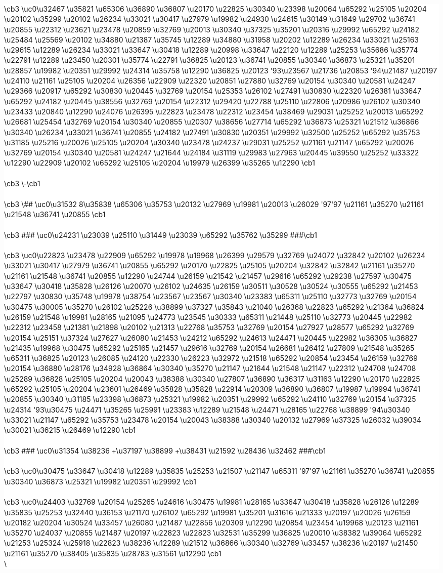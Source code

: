 \cb3 \uc0\u32467 \u35821 \u65306 \u36890 \u36807 \u20170 \u22825 \u30340 \u23398 \u20064 \u65292 \u25105 \u20204 \u20102 \u35299 \u20102 \u26234 \u33021 \u30417 \u27979 \u19982 \u24930 \u24615 \u30149 \u31649 \u29702 \u36741 \u20855 \u22312 \u23621 \u23478 \u20859 \u32769 \u20013 \u30340 \u37325 \u35201 \u20316 \u29992 \u65292 \u24182 \u25484 \u25569 \u20102 \u34880 \u21387 \u35745 \u12289 \u34880 \u31958 \u20202 \u12289 \u26234 \u33021 \u25163 \u29615 \u12289 \u26234 \u33021 \u33647 \u30418 \u12289 \u20998 \u33647 \u22120 \u12289 \u25253 \u35686 \u35774 \u22791 \u12289 \u23450 \u20301 \u35774 \u22791 \u36825 \u20123 \u36741 \u20855 \u30340 \u36873 \u25321 \u35201 \u28857 \u19982 \u20351 \u29992 \u24314 \u35758 \u12290 \u36825 \u20123 \'93\u23567 \u21736 \u20853 \'94\u21487 \u20197 \u24110 \u21161 \u25105 \u20204 \u26356 \u22909 \u22320 \u20851 \u27880 \u32769 \u20154 \u30340 \u20581 \u24247 \u29366 \u20917 \u65292 \u30830 \u20445 \u32769 \u20154 \u25353 \u26102 \u27491 \u30830 \u22320 \u26381 \u33647 \u65292 \u24182 \u20445 \u38556 \u32769 \u20154 \u22312 \u29420 \u22788 \u25110 \u22806 \u20986 \u26102 \u30340 \u23433 \u20840 \u12290 \u24076 \u26395 \u22823 \u23478 \u22312 \u23454 \u38469 \u29031 \u25252 \u20013 \u65292 \u26681 \u25454 \u32769 \u20154 \u30340 \u20855 \u20307 \u38656 \u27714 \u65292 \u36873 \u25321 \u21512 \u36866 \u30340 \u26234 \u33021 \u36741 \u20855 \u24182 \u27491 \u30830 \u20351 \u29992 \u32500 \u25252 \u65292 \u35753 \u31185 \u25216 \u20026 \u25105 \u20204 \u30340 \u23478 \u24237 \u29031 \u25252 \u21161 \u21147 \u65292 \u20026 \u32769 \u20154 \u30340 \u20581 \u24247 \u21644 \u24184 \u31119 \u29983 \u27963 \u20445 \u39550 \u25252 \u33322 \u12290 \u22909 \u20102 \u65292 \u25105 \u20204 \u19979 \u26399 \u35265 \u12290 \cb1 \
\
\cb3 \\-\cb1 \
\
\cb3 \\## \uc0\u31532 8\u35838 \u65306 \u35753 \u20132 \u27969 \u19981 \u20013 \u26029  \'97\'97 \u21161 \u35270 \u21161 \u21548 \u36741 \u20855 \cb1 \
\
\cb3 ### \uc0\u24231 \u23039 \u25110 \u31449 \u23039 \u65292 \u35762 \u35299  ###\cb1 \
\
\cb3 \uc0\u22823 \u23478 \u22909 \u65292 \u19978 \u19968 \u26399 \u29579 \u32769 \u24072 \u32842 \u20102 \u26234 \u33021 \u30417 \u27979 \u36741 \u20855 \u65292 \u20170 \u22825 \u25105 \u20204 \u32842 \u32842 \u21161 \u35270 \u21161 \u21548 \u36741 \u20855 \u12290 \u24744 \u26159 \u21542 \u21457 \u29616 \u65292 \u29238 \u27597 \u30475 \u33647 \u30418 \u35828 \u26126 \u20070 \u26102 \u24635 \u26159 \u30511 \u30528 \u30524 \u30555 \u65292 \u21453 \u22797 \u30830 \u35748 \u19978 \u38754 \u23567 \u23567 \u30340 \u23383 \u65311 \u25110 \u32773 \u32769 \u20154 \u30475 \u30005 \u35270 \u26102 \u25226 \u38899 \u37327 \u35843 \u21040 \u26368 \u22823 \u65292 \u21364 \u36824 \u26159 \u21548 \u19981 \u28165 \u21095 \u24773 \u23545 \u30333 \u65311 \u21448 \u25110 \u32773 \u20445 \u22982 \u22312 \u23458 \u21381 \u21898 \u20102 \u21313 \u22768 \u35753 \u32769 \u20154 \u27927 \u28577 \u65292 \u32769 \u20154 \u25151 \u37324 \u27627 \u26080 \u21453 \u24212 \u65292 \u24613 \u24471 \u20445 \u22982 \u36305 \u36827 \u21435 \u19968 \u30475 \u65292 \u25165 \u21457 \u29616 \u32769 \u20154 \u26681 \u26412 \u27809 \u21548 \u35265 \u65311 \u36825 \u20123 \u26085 \u24120 \u22330 \u26223 \u32972 \u21518 \u65292 \u20854 \u23454 \u26159 \u32769 \u20154 \u36880 \u28176 \u34928 \u36864 \u30340 \u35270 \u21147 \u21644 \u21548 \u21147 \u22312 \u24708 \u24708 \u25289 \u36828 \u25105 \u20204 \u20043 \u38388 \u30340 \u27807 \u36890 \u36317 \u31163 \u12290 \u20170 \u22825 \u65292 \u25105 \u20204 \u23601 \u26469 \u35828 \u35828 \u22914 \u20309 \u36890 \u36807 \u19987 \u19994 \u36741 \u20855 \u30340 \u31185 \u23398 \u36873 \u25321 \u19982 \u20351 \u29992 \u65292 \u24110 \u32769 \u20154 \u37325 \u24314 \'93\u30475 \u24471 \u35265 \u25991 \u23383 \u12289 \u21548 \u24471 \u28165 \u22768 \u38899 \'94\u30340 \u33021 \u21147 \u65292 \u35753 \u23478 \u20154 \u20043 \u38388 \u30340 \u20132 \u27969 \u37325 \u26032 \u39034 \u30021 \u36215 \u26469 \u12290 \cb1 \
\
\cb3 ### \uc0\u31354 \u38236 +\u37197 \u38899 +\u38431 \u21592 \u28436 \u32462  ###\cb1 \
\
\cb3 \uc0\u30475 \u33647 \u30418 \u12289 \u35835 \u25253 \u21507 \u21147 \u65311 \'97\'97 \u21161 \u35270 \u36741 \u20855 \u30340 \u36873 \u25321 \u19982 \u20351 \u29992 \cb1 \
\
\cb3 \uc0\u24403 \u32769 \u20154 \u25265 \u24616 \u30475 \u19981 \u28165 \u33647 \u30418 \u35828 \u26126 \u12289 \u35835 \u25253 \u32440 \u36153 \u21170 \u26102 \u65292 \u19981 \u35201 \u31616 \u21333 \u20197 \u20026 \u26159 \u20182 \u20204 \u30524 \u33457 \u26080 \u21487 \u22856 \u20309 \u12290 \u20854 \u23454 \u19968 \u20123 \u21161 \u35270 \u24037 \u20855 \u21487 \u20197 \u22823 \u22823 \u32531 \u35299 \u36825 \u20010 \u38382 \u39064 \u65292 \u21253 \u25324 \u25918 \u22823 \u38236 \u12289 \u21512 \u36866 \u30340 \u32769 \u33457 \u38236 \u20197 \u21450 \u21161 \u35270 \u38405 \u35835 \u28783 \u31561 \u12290 \cb1 \
\